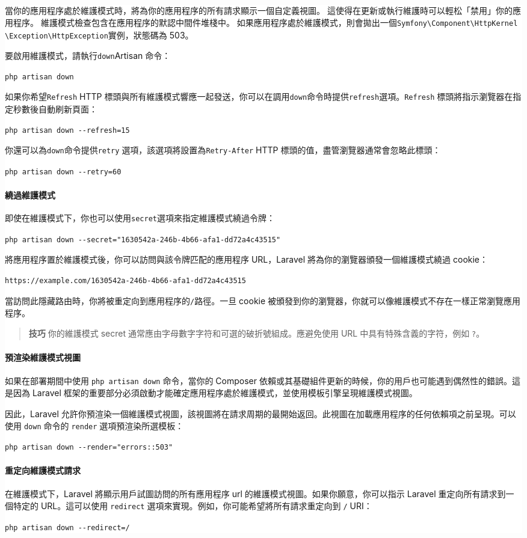 當你的應用程序處於維護模式時，將為你的應用程序的所有請求顯示一個自定義視圖。 這使得在更新或執行維護時可以輕松「禁用」你的應用程序。 維護模式檢查包含在應用程序的默認中間件堆棧中。 如果應用程序處於維護模式，則會拋出一個`Symfony\Component\HttpKernel\Exception\HttpException`實例，狀態碼為 503。

要啟用維護模式，請執行`down`Artisan 命令：

```shell
php artisan down
```

如果你希望`Refresh` HTTP 標頭與所有維護模式響應一起發送，你可以在調用`down`命令時提供`refresh`選項。`Refresh` 標頭將指示瀏覽器在指定秒數後自動刷新頁面：

```shell
php artisan down --refresh=15
```

你還可以為`down`命令提供`retry` 選項，該選項將設置為`Retry-After` HTTP 標頭的值，盡管瀏覽器通常會忽略此標頭：

```shell
php artisan down --retry=60
```

<a name="bypassing-maintenance-mode"></a>
#### 繞過維護模式

即使在維護模式下，你也可以使用`secret`選項來指定維護模式繞過令牌：

```shell
php artisan down --secret="1630542a-246b-4b66-afa1-dd72a4c43515"
```

將應用程序置於維護模式後，你可以訪問與該令牌匹配的應用程序 URL，Laravel 將為你的瀏覽器頒發一個維護模式繞過 cookie：
```shell
https://example.com/1630542a-246b-4b66-afa1-dd72a4c43515
```
當訪問此隱藏路由時，你將被重定向到應用程序的`/`路徑。一旦 cookie 被頒發到你的瀏覽器，你就可以像維護模式不存在一樣正常瀏覽應用程序。

> **技巧**
> 你的維護模式 secret 通常應由字母數字字符和可選的破折號組成。應避免使用 URL 中具有特殊含義的字符，例如 `?`。

<a name="pre-rendering-the-maintenance-mode-view"></a>
#### 預渲染維護模式視圖

如果在部署期間中使用 `php artisan down` 命令，當你的 Composer 依賴或其基礎組件更新的時候，你的用戶也可能遇到偶然性的錯誤。這是因為 Laravel 框架的重要部分必須啟動才能確定應用程序處於維護模式，並使用模板引擎呈現維護模式視圖。

因此，Laravel 允許你預渲染一個維護模式視圖，該視圖將在請求周期的最開始返回。此視圖在加載應用程序的任何依賴項之前呈現。可以使用 `down` 命令的 `render` 選項預渲染所選模板：

```shell
php artisan down --render="errors::503"
```

<a name="redirecting-maintenance-mode-requests"></a>
#### 重定向維護模式請求

在維護模式下，Laravel 將顯示用戶試圖訪問的所有應用程序 url 的維護模式視圖。如果你願意，你可以指示 Laravel 重定向所有請求到一個特定的 URL。這可以使用 `redirect` 選項來實現。例如，你可能希望將所有請求重定向到 `/` URI：

```shell
php artisan down --redirect=/
```
